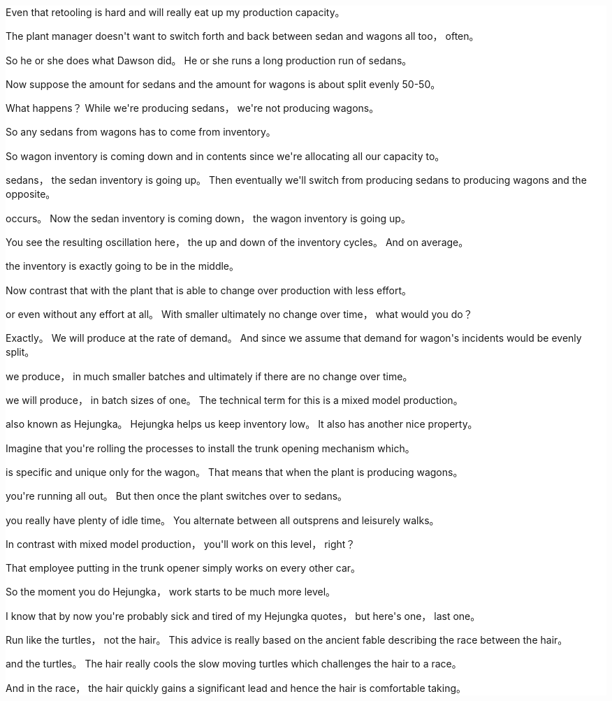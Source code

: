 Even that retooling is hard and will really eat up my production capacity。

The plant manager doesn't want to switch forth and back between sedan and wagons all too， often。

So he or she does what Dawson did。 He or she runs a long production run of sedans。

Now suppose the amount for sedans and the amount for wagons is about split evenly 50-50。

What happens？ While we're producing sedans， we're not producing wagons。

So any sedans from wagons has to come from inventory。

So wagon inventory is coming down and in contents since we're allocating all our capacity to。

sedans， the sedan inventory is going up。 Then eventually we'll switch from producing sedans to producing wagons and the opposite。

occurs。 Now the sedan inventory is coming down， the wagon inventory is going up。

You see the resulting oscillation here， the up and down of the inventory cycles。 And on average。

the inventory is exactly going to be in the middle。

Now contrast that with the plant that is able to change over production with less effort。

or even without any effort at all。 With smaller ultimately no change over time， what would you do？

Exactly。 We will produce at the rate of demand。 And since we assume that demand for wagon's incidents would be evenly split。

we produce， in much smaller batches and ultimately if there are no change over time。

we will produce， in batch sizes of one。 The technical term for this is a mixed model production。

also known as Hejungka。 Hejungka helps us keep inventory low。 It also has another nice property。

Imagine that you're rolling the processes to install the trunk opening mechanism which。

is specific and unique only for the wagon。 That means that when the plant is producing wagons。

you're running all out。 But then once the plant switches over to sedans。

you really have plenty of idle time。 You alternate between all outsprens and leisurely walks。

In contrast with mixed model production， you'll work on this level， right？

That employee putting in the trunk opener simply works on every other car。

So the moment you do Hejungka， work starts to be much more level。

I know that by now you're probably sick and tired of my Hejungka quotes， but here's one， last one。

Run like the turtles， not the hair。 This advice is really based on the ancient fable describing the race between the hair。

and the turtles。 The hair really cools the slow moving turtles which challenges the hair to a race。

And in the race， the hair quickly gains a significant lead and hence the hair is comfortable taking。
